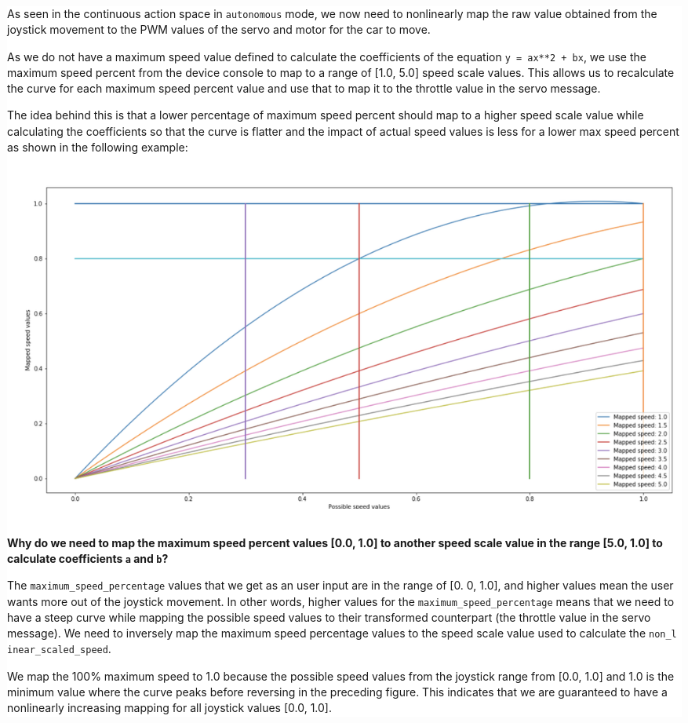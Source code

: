 As seen in the continuous action space in `autonomous` mode, we now need to nonlinearly 
map the raw value obtained from the joystick movement to the PWM values of the servo 
and motor for the car to move.

As we do not have a maximum speed value defined to calculate the coefficients of the 
equation `y = ax**2 + bx`, we use the maximum speed percent from the device console to map to a 
range of [1.0, 5.0] speed scale values. This allows us to recalculate the curve for 
each maximum speed percent value and use that to map it to the throttle value in the servo message.

The idea behind this is that a lower percentage of maximum speed percent should map to a 
higher speed scale value while calculating the coefficients so that the curve is 
flatter and the impact of actual speed values is less for a lower max speed percent as shown 
in the following example:

<p align="center">
<img src="/media/modes-manual-maxspeed.png" height="450" >
</p>

**Why do we need to map the maximum speed percent values [0.0, 1.0] to another speed scale 
value in the range [5.0, 1.0] to calculate coefficients `a` and `b`?**

The `maximum_speed_percentage` values that we get as an user input are in the range of [0.
0, 1.0], and higher values mean the user wants more out of the joystick movement. In 
other words, higher values for the `maximum_speed_percentage` means that we need to 
have a steep curve while mapping the possible speed values to their transformed 
counterpart (the throttle value in the servo message). We need to inversely map the maximum speed percentage values to the 
speed scale value used to calculate the `non_linear_scaled_speed`.

We map the 100% maximum speed to 1.0 because the possible speed values from the 
joystick range from [0.0, 1.0] and 1.0 is the minimum value where the curve peaks 
before reversing in the preceding figure. This indicates that we are guaranteed to 
have a nonlinearly increasing mapping for all joystick values [0.0, 1.0].
